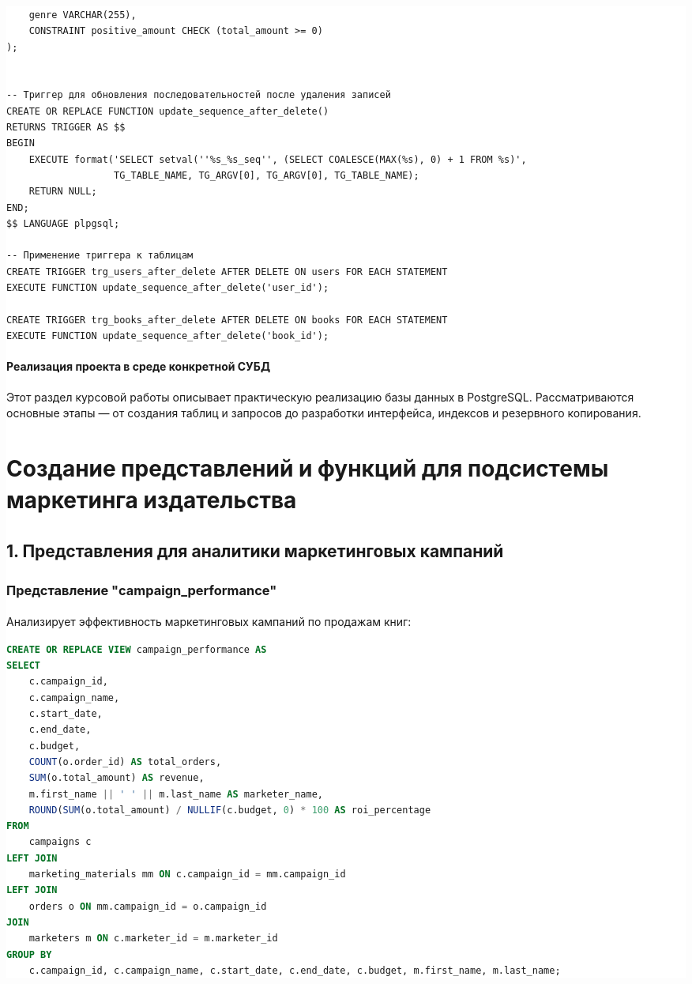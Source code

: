 ```
    genre VARCHAR(255),
    CONSTRAINT positive_amount CHECK (total_amount >= 0)
);


-- Триггер для обновления последовательностей после удаления записей
CREATE OR REPLACE FUNCTION update_sequence_after_delete()
RETURNS TRIGGER AS $$
BEGIN
    EXECUTE format('SELECT setval(''%s_%s_seq'', (SELECT COALESCE(MAX(%s), 0) + 1 FROM %s)',
                   TG_TABLE_NAME, TG_ARGV[0], TG_ARGV[0], TG_TABLE_NAME);
    RETURN NULL;
END;
$$ LANGUAGE plpgsql;

-- Применение триггера к таблицам
CREATE TRIGGER trg_users_after_delete AFTER DELETE ON users FOR EACH STATEMENT 
EXECUTE FUNCTION update_sequence_after_delete('user_id');

CREATE TRIGGER trg_books_after_delete AFTER DELETE ON books FOR EACH STATEMENT 
EXECUTE FUNCTION update_sequence_after_delete('book_id');
```


#### <a id="project_realization">Реализация проекта в среде конкретной СУБД</a>

Этот раздел курсовой работы описывает практическую реализацию базы данных в PostgreSQL. Рассматриваются основные этапы — от создания таблиц и запросов до разработки интерфейса, индексов и резервного копирования.

# **Создание представлений и функций для подсистемы маркетинга издательства**

## **1. Представления для аналитики маркетинговых кампаний**

### **Представление "campaign_performance"**
Анализирует эффективность маркетинговых кампаний по продажам книг:

```sql
CREATE OR REPLACE VIEW campaign_performance AS
SELECT 
    c.campaign_id,
    c.campaign_name,
    c.start_date,
    c.end_date,
    c.budget,
    COUNT(o.order_id) AS total_orders,
    SUM(o.total_amount) AS revenue,
    m.first_name || ' ' || m.last_name AS marketer_name,
    ROUND(SUM(o.total_amount) / NULLIF(c.budget, 0) * 100 AS roi_percentage
FROM 
    campaigns c
LEFT JOIN 
    marketing_materials mm ON c.campaign_id = mm.campaign_id
LEFT JOIN 
    orders o ON mm.campaign_id = o.campaign_id
JOIN 
    marketers m ON c.marketer_id = m.marketer_id
GROUP BY 
    c.campaign_id, c.campaign_name, c.start_date, c.end_date, c.budget, m.first_name, m.last_name;
```